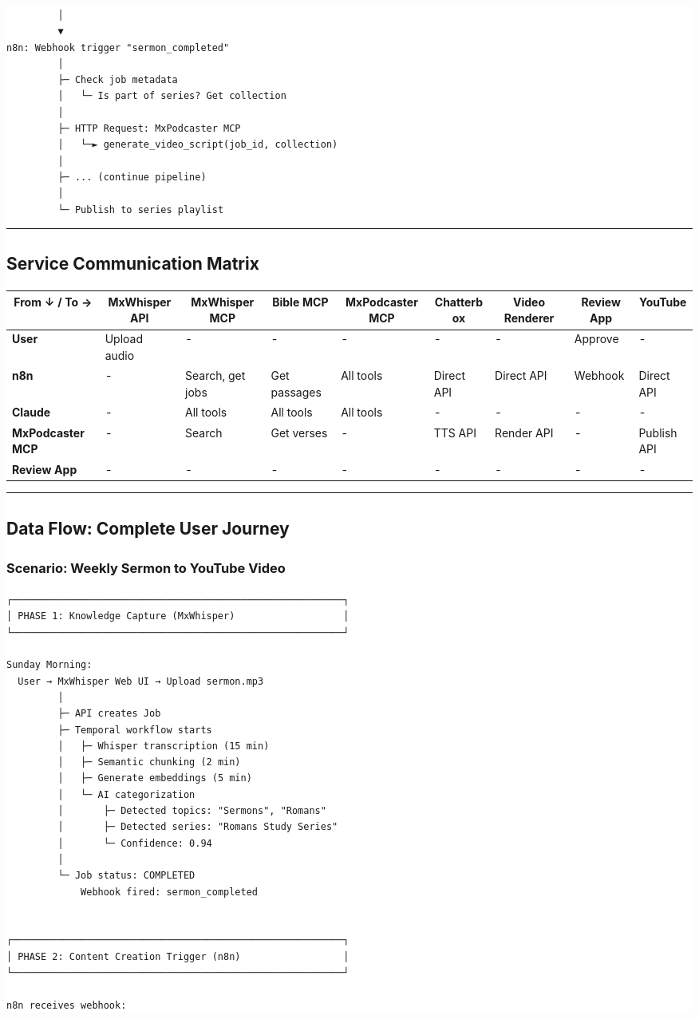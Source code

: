 ```
         │
         ▼
n8n: Webhook trigger "sermon_completed"
         │
         ├─ Check job metadata
         │   └─ Is part of series? Get collection
         │
         ├─ HTTP Request: MxPodcaster MCP
         │   └─► generate_video_script(job_id, collection)
         │
         ├─ ... (continue pipeline)
         │
         └─ Publish to series playlist
```

---

## Service Communication Matrix

| From ↓ / To → | MxWhisper API | MxWhisper MCP | Bible MCP | MxPodcaster MCP | Chatterbox | Video Renderer | Review App | YouTube |
|---------------|---------------|---------------|-----------|-----------------|------------|----------------|------------|---------|
| **User** | Upload audio | - | - | - | - | - | Approve | - |
| **n8n** | - | Search, get jobs | Get passages | All tools | Direct API | Direct API | Webhook | Direct API |
| **Claude** | - | All tools | All tools | All tools | - | - | - | - |
| **MxPodcaster MCP** | - | Search | Get verses | - | TTS API | Render API | - | Publish API |
| **Review App** | - | - | - | - | - | - | - | - |

---

## Data Flow: Complete User Journey

### Scenario: Weekly Sermon to YouTube Video

```
┌──────────────────────────────────────────────────────────┐
│ PHASE 1: Knowledge Capture (MxWhisper)                   │
└──────────────────────────────────────────────────────────┘

Sunday Morning:
  User → MxWhisper Web UI → Upload sermon.mp3
         │
         ├─ API creates Job
         ├─ Temporal workflow starts
         │   ├─ Whisper transcription (15 min)
         │   ├─ Semantic chunking (2 min)
         │   ├─ Generate embeddings (5 min)
         │   └─ AI categorization
         │       ├─ Detected topics: "Sermons", "Romans"
         │       ├─ Detected series: "Romans Study Series"
         │       └─ Confidence: 0.94
         │
         └─ Job status: COMPLETED
             Webhook fired: sermon_completed


┌──────────────────────────────────────────────────────────┐
│ PHASE 2: Content Creation Trigger (n8n)                  │
└──────────────────────────────────────────────────────────┘

n8n receives webhook:
```